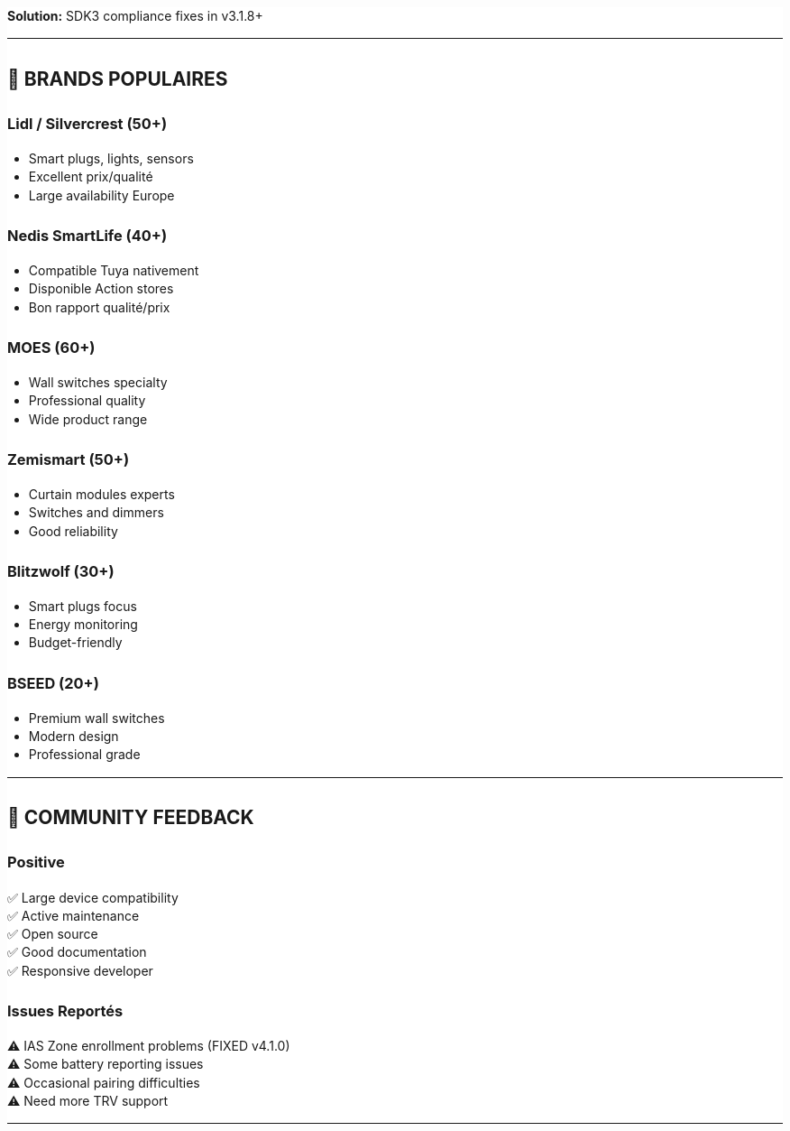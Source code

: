 **Solution:** SDK3 compliance fixes in v3.1.8+

---

## 🌟 BRANDS POPULAIRES

### Lidl / Silvercrest (50+)
- Smart plugs, lights, sensors
- Excellent prix/qualité
- Large availability Europe

### Nedis SmartLife (40+)
- Compatible Tuya nativement
- Disponible Action stores
- Bon rapport qualité/prix

### MOES (60+)
- Wall switches specialty
- Professional quality
- Wide product range

### Zemismart (50+)
- Curtain modules experts
- Switches and dimmers
- Good reliability

### Blitzwolf (30+)
- Smart plugs focus
- Energy monitoring
- Budget-friendly

### BSEED (20+)
- Premium wall switches
- Modern design
- Professional grade

---

## 📝 COMMUNITY FEEDBACK

### Positive
✅ Large device compatibility  
✅ Active maintenance  
✅ Open source  
✅ Good documentation  
✅ Responsive developer  

### Issues Reportés
⚠️ IAS Zone enrollment problems (FIXED v4.1.0)  
⚠️ Some battery reporting issues  
⚠️ Occasional pairing difficulties  
⚠️ Need more TRV support  

---